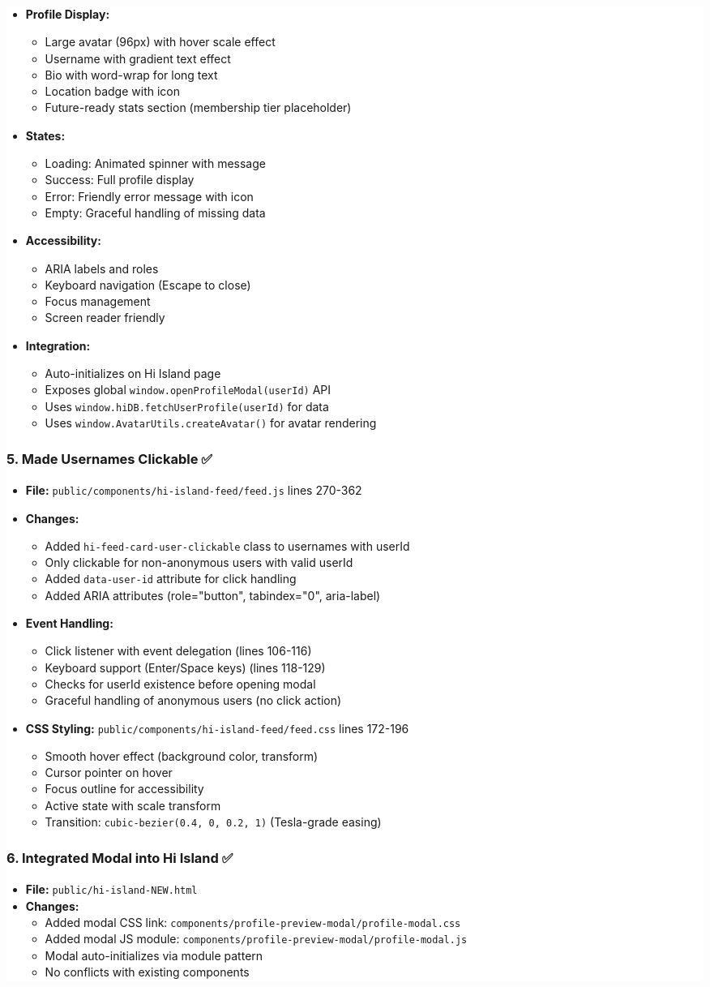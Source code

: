 - **Profile Display:**
  - Large avatar (96px) with hover scale effect
  - Username with gradient text effect
  - Bio with word-wrap for long text
  - Location badge with icon
  - Future-ready stats section (membership tier placeholder)

- **States:**
  - Loading: Animated spinner with message
  - Success: Full profile display
  - Error: Friendly error message with icon
  - Empty: Graceful handling of missing data

- **Accessibility:**
  - ARIA labels and roles
  - Keyboard navigation (Escape to close)
  - Focus management
  - Screen reader friendly

- **Integration:**
  - Auto-initializes on Hi Island page
  - Exposes global `window.openProfileModal(userId)` API
  - Uses `window.hiDB.fetchUserProfile(userId)` for data
  - Uses `window.AvatarUtils.createAvatar()` for avatar rendering

### 5. **Made Usernames Clickable** ✅
- **File:** `public/components/hi-island-feed/feed.js` lines 270-362
- **Changes:**
  - Added `hi-feed-card-user-clickable` class to usernames with userId
  - Only clickable for non-anonymous users with valid userId
  - Added `data-user-id` attribute for click handling
  - Added ARIA attributes (role="button", tabindex="0", aria-label)

- **Event Handling:**
  - Click listener with event delegation (lines 106-116)
  - Keyboard support (Enter/Space keys) (lines 118-129)
  - Checks for userId existence before opening modal
  - Graceful handling of anonymous users (no click action)

- **CSS Styling:** `public/components/hi-island-feed/feed.css` lines 172-196
  - Smooth hover effect (background color, transform)
  - Cursor pointer on hover
  - Focus outline for accessibility
  - Active state with scale transform
  - Transition: `cubic-bezier(0.4, 0, 0.2, 1)` (Tesla-grade easing)

### 6. **Integrated Modal into Hi Island** ✅
- **File:** `public/hi-island-NEW.html`
- **Changes:**
  - Added modal CSS link: `components/profile-preview-modal/profile-modal.css`
  - Added modal JS module: `components/profile-preview-modal/profile-modal.js`
  - Modal auto-initializes via module pattern
  - No conflicts with existing components
